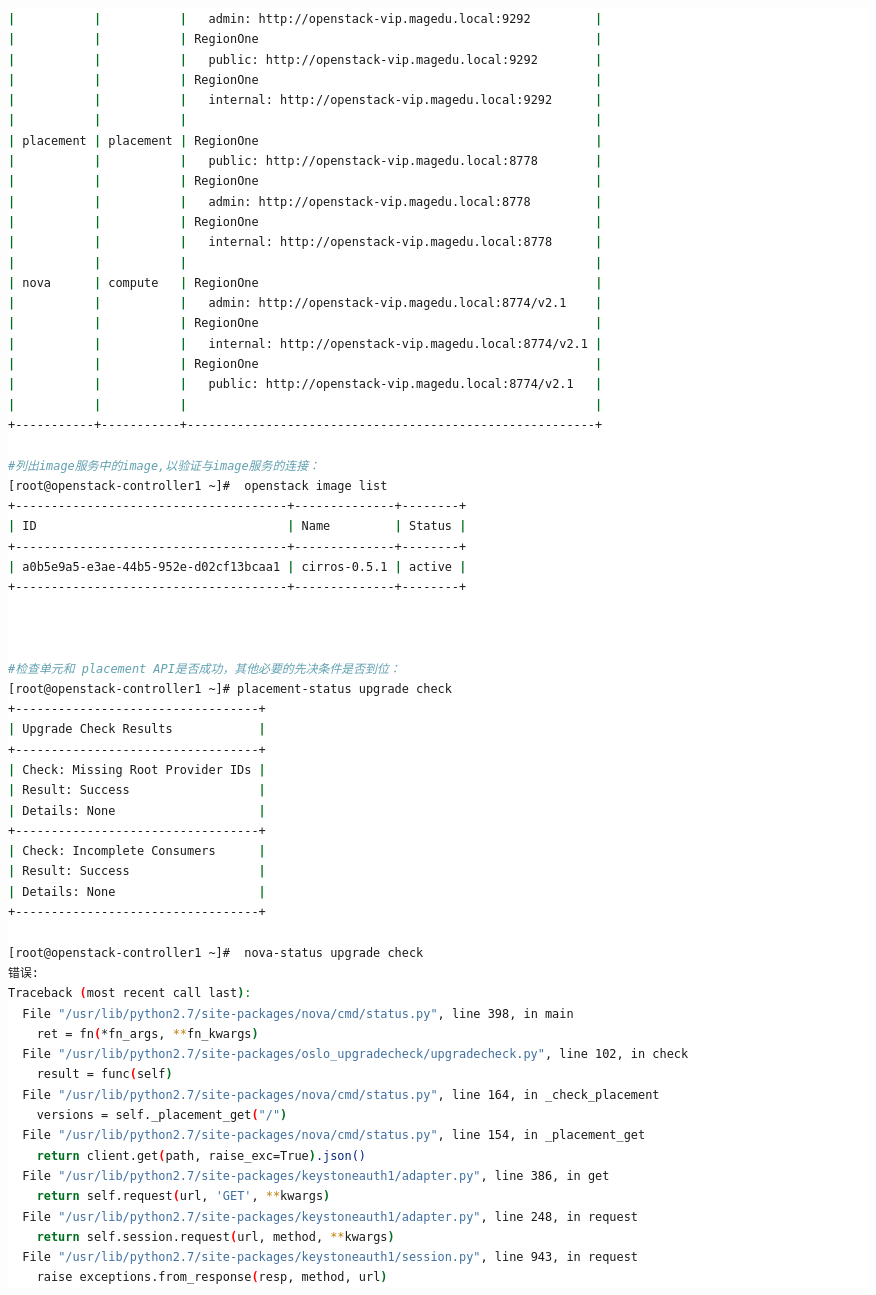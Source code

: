 ```bash
|           |           |   admin: http://openstack-vip.magedu.local:9292         |
|           |           | RegionOne                                               |
|           |           |   public: http://openstack-vip.magedu.local:9292        |
|           |           | RegionOne                                               |
|           |           |   internal: http://openstack-vip.magedu.local:9292      |
|           |           |                                                         |
| placement | placement | RegionOne                                               |
|           |           |   public: http://openstack-vip.magedu.local:8778        |
|           |           | RegionOne                                               |
|           |           |   admin: http://openstack-vip.magedu.local:8778         |
|           |           | RegionOne                                               |
|           |           |   internal: http://openstack-vip.magedu.local:8778      |
|           |           |                                                         |
| nova      | compute   | RegionOne                                               |
|           |           |   admin: http://openstack-vip.magedu.local:8774/v2.1    |
|           |           | RegionOne                                               |
|           |           |   internal: http://openstack-vip.magedu.local:8774/v2.1 |
|           |           | RegionOne                                               |
|           |           |   public: http://openstack-vip.magedu.local:8774/v2.1   |
|           |           |                                                         |
+-----------+-----------+---------------------------------------------------------+

#列出image服务中的image,以验证与image服务的连接：
[root@openstack-controller1 ~]#  openstack image list
+--------------------------------------+--------------+--------+
| ID                                   | Name         | Status |
+--------------------------------------+--------------+--------+
| a0b5e9a5-e3ae-44b5-952e-d02cf13bcaa1 | cirros-0.5.1 | active |
+--------------------------------------+--------------+--------+



#检查单元和 placement API是否成功，其他必要的先决条件是否到位：
[root@openstack-controller1 ~]# placement-status upgrade check
+----------------------------------+
| Upgrade Check Results            |
+----------------------------------+
| Check: Missing Root Provider IDs |
| Result: Success                  |
| Details: None                    |
+----------------------------------+
| Check: Incomplete Consumers      |
| Result: Success                  |
| Details: None                    |
+----------------------------------+

[root@openstack-controller1 ~]#  nova-status upgrade check
错误:
Traceback (most recent call last):
  File "/usr/lib/python2.7/site-packages/nova/cmd/status.py", line 398, in main
    ret = fn(*fn_args, **fn_kwargs)
  File "/usr/lib/python2.7/site-packages/oslo_upgradecheck/upgradecheck.py", line 102, in check
    result = func(self)
  File "/usr/lib/python2.7/site-packages/nova/cmd/status.py", line 164, in _check_placement
    versions = self._placement_get("/")
  File "/usr/lib/python2.7/site-packages/nova/cmd/status.py", line 154, in _placement_get
    return client.get(path, raise_exc=True).json()
  File "/usr/lib/python2.7/site-packages/keystoneauth1/adapter.py", line 386, in get
    return self.request(url, 'GET', **kwargs)
  File "/usr/lib/python2.7/site-packages/keystoneauth1/adapter.py", line 248, in request
    return self.session.request(url, method, **kwargs)
  File "/usr/lib/python2.7/site-packages/keystoneauth1/session.py", line 943, in request
    raise exceptions.from_response(resp, method, url)
```